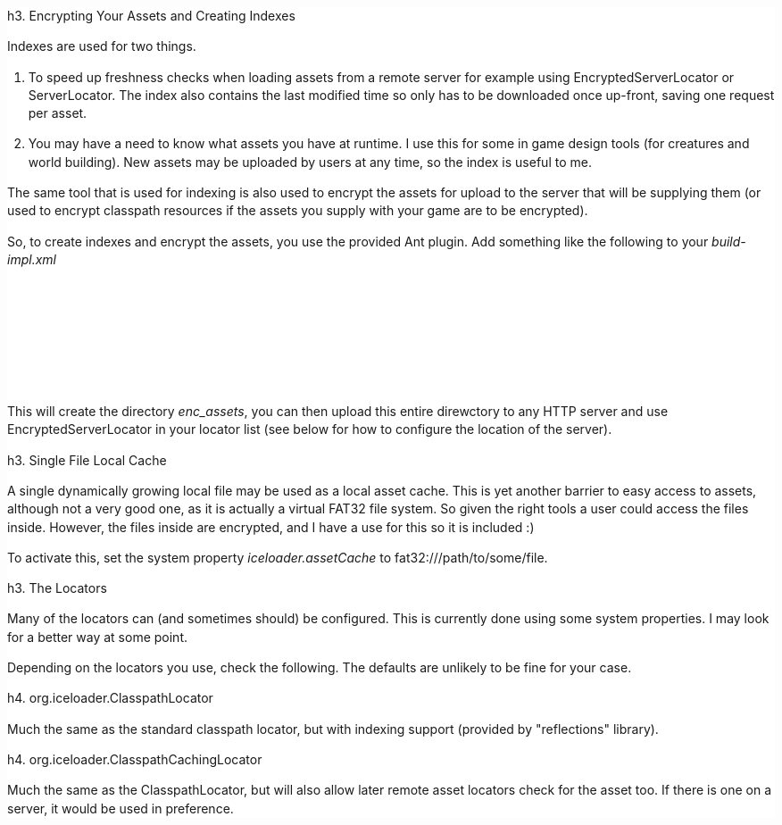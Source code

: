 h3. Encrypting Your Assets and Creating Indexes

Indexes are used for two things. 

1. To speed up freshness checks when loading assets from a remote server for example using
   EncryptedServerLocator or ServerLocator. The index also contains the last modified
   time so only has to be downloaded once up-front, saving one request per asset.

2. You may have a need to know what assets you have at runtime. I use this for some 
   in game design tools (for creatures and world building). New assets may be uploaded
   by users at any time, so the index is useful to me.

The same tool that is used for indexing is also used to encrypt the assets for upload
to the server that will be supplying them (or used to encrypt classpath resources if
the assets you supply with your game are to be encrypted). 

So, to create indexes and encrypt the assets, you use the provided Ant plugin. Add 
something like the following to your _build-impl.xml_

<pre>
    <taskdef name="astproc"
        classname="org.iceloader.ant.AssetProcessor"
        classpath="lib/Iceloader.jar"/>
    
    <target name="compile-assets">
        <astproc encrypt="true" index="true" srcdir="assets" destdir="enc_assets"/>
    </target>

</pre>

This will create the directory _enc_assets_, you can then upload this entire direwctory
to any HTTP server and use EncryptedServerLocator in your locator list (see below for 
how to configure the location of the server).

h3. Single File Local Cache

A single dynamically growing local file may be used as a local asset cache. This is yet
another barrier to easy access to assets, although not a very good one, as it is actually
a virtual FAT32 file system. So given the right tools a user could access the files 
inside. However, the files inside are encrypted, and I have a use for this so it is 
included :)

To activate this, set the system property _iceloader.assetCache_ to fat32:///path/to/some/file.

h3. The Locators

Many of the locators can (and sometimes should) be configured. This is currently done
using some system properties. I may look for a better way at some point.

Depending on the locators you use, check the following. The defaults are unlikely to be
fine for your case.

h4. org.iceloader.ClasspathLocator 

Much the same as the standard classpath locator, but with indexing support (provided by
"reflections" library).

h4. org.iceloader.ClasspathCachingLocator 

Much the same as the ClasspathLocator, but will also allow later remote asset locators
check for the asset too. If there is one on a server, it would be used in preference.
